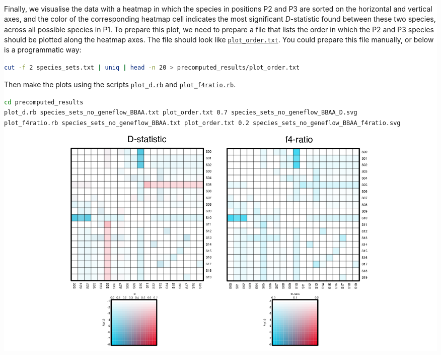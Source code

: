 Finally, we visualise the data with a heatmap in which the species in positions P2 and P3 are sorted on the horizontal and vertical axes, and the color of the corresponding heatmap cell indicates the most significant *D*-statistic found between these two species, across all possible species in P1. To prepare this plot, we need to prepare a file that lists the order in which the P2 and P3 species should be plotted along the heatmap axes. The file should look like  [`plot_order.txt`](data/plot_order.txt). You could prepare this file manually, or below is a programmatic way: 

```bash
cut -f 2 species_sets.txt | uniq | head -n 20 > precomputed_results/plot_order.txt
```

Then make the plots using the scripts [`plot_d.rb`](src/plot_d.rb) and [`plot_f4ratio.rb`](src/plot_f4ratio.rb). 

```bash
cd precomputed_results
plot_d.rb species_sets_no_geneflow_BBAA.txt plot_order.txt 0.7 species_sets_no_geneflow_BBAA_D.svg
plot_f4ratio.rb species_sets_no_geneflow_BBAA.txt plot_order.txt 0.2 species_sets_no_geneflow_BBAA_f4ratio.svg
```

<p align="center"><img src="img/species_sets_no_geneflow_BBAA_Dandf4ratio.png" alt="DstatNoGF-PvalsCorrected\*" width="600"></p>
